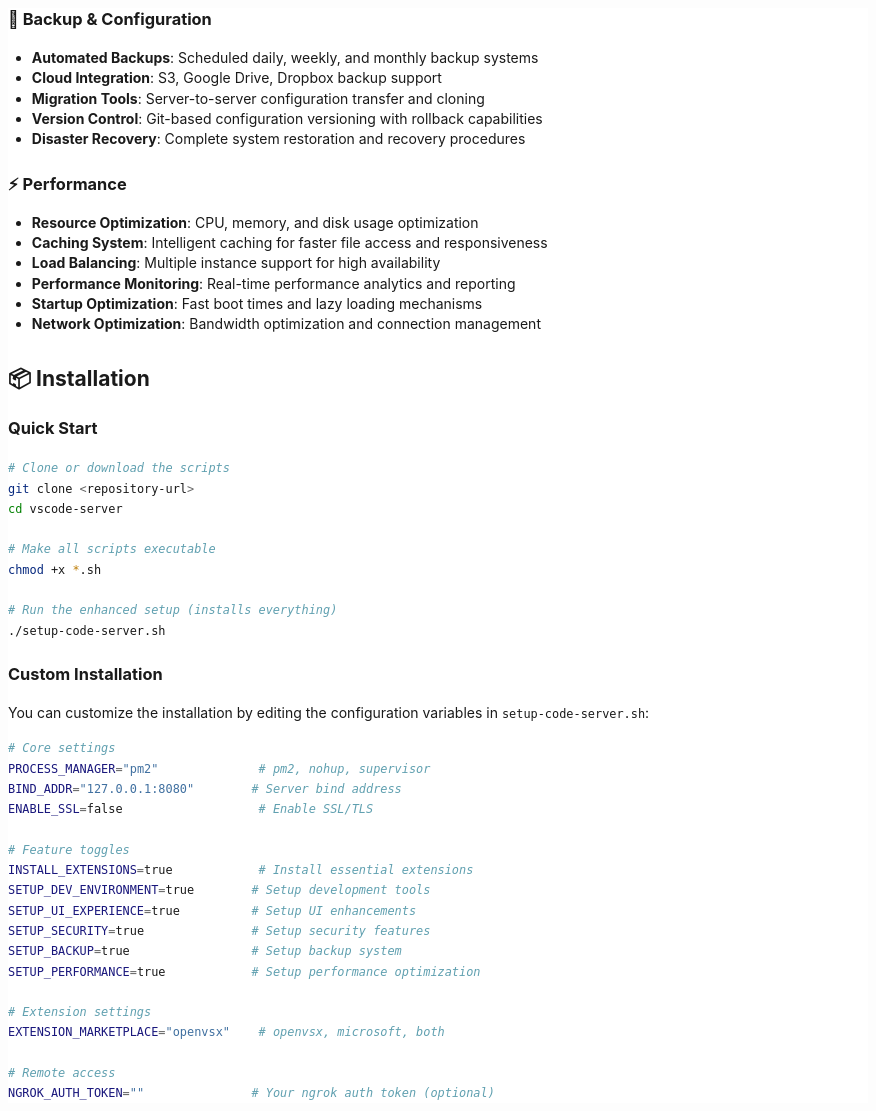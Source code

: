 ### 💾 **Backup & Configuration**
- **Automated Backups**: Scheduled daily, weekly, and monthly backup systems
- **Cloud Integration**: S3, Google Drive, Dropbox backup support
- **Migration Tools**: Server-to-server configuration transfer and cloning
- **Version Control**: Git-based configuration versioning with rollback capabilities
- **Disaster Recovery**: Complete system restoration and recovery procedures

### ⚡ **Performance**
- **Resource Optimization**: CPU, memory, and disk usage optimization
- **Caching System**: Intelligent caching for faster file access and responsiveness
- **Load Balancing**: Multiple instance support for high availability
- **Performance Monitoring**: Real-time performance analytics and reporting
- **Startup Optimization**: Fast boot times and lazy loading mechanisms
- **Network Optimization**: Bandwidth optimization and connection management

## 📦 Installation

### Quick Start
```bash
# Clone or download the scripts
git clone <repository-url>
cd vscode-server

# Make all scripts executable
chmod +x *.sh

# Run the enhanced setup (installs everything)
./setup-code-server.sh
```

### Custom Installation
You can customize the installation by editing the configuration variables in `setup-code-server.sh`:

```bash
# Core settings
PROCESS_MANAGER="pm2"              # pm2, nohup, supervisor
BIND_ADDR="127.0.0.1:8080"        # Server bind address
ENABLE_SSL=false                   # Enable SSL/TLS

# Feature toggles
INSTALL_EXTENSIONS=true            # Install essential extensions
SETUP_DEV_ENVIRONMENT=true        # Setup development tools
SETUP_UI_EXPERIENCE=true          # Setup UI enhancements
SETUP_SECURITY=true               # Setup security features
SETUP_BACKUP=true                 # Setup backup system
SETUP_PERFORMANCE=true            # Setup performance optimization

# Extension settings
EXTENSION_MARKETPLACE="openvsx"    # openvsx, microsoft, both

# Remote access
NGROK_AUTH_TOKEN=""               # Your ngrok auth token (optional)
```
